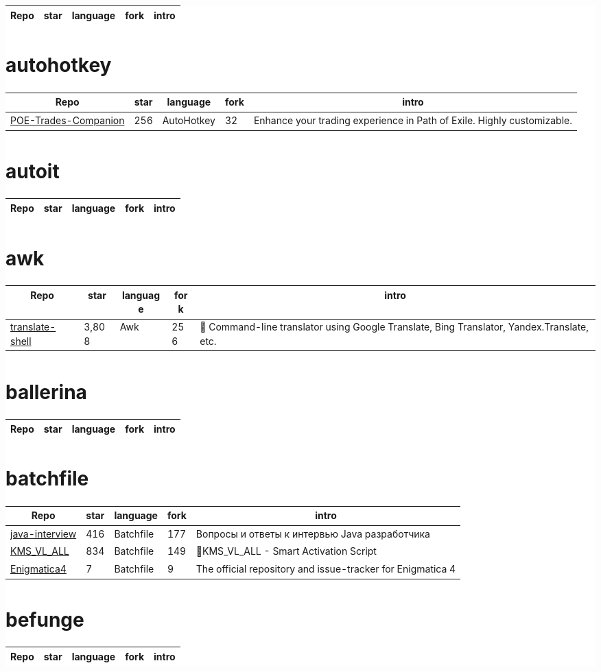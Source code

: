 Repo|star|language|fork|intro
-|-|-|-|-



# autohotkey

Repo|star|language|fork|intro
-|-|-|-|-
[POE-Trades-Companion](https://github.com/lemasato/POE-Trades-Companion)|256|AutoHotkey|32|Enhance your trading experience in Path of Exile. Highly customizable.


# autoit

Repo|star|language|fork|intro
-|-|-|-|-



# awk

Repo|star|language|fork|intro
-|-|-|-|-
[translate-shell](https://github.com/soimort/translate-shell)|3,808|Awk|256|💬 Command-line translator using Google Translate, Bing Translator, Yandex.Translate, etc.


# ballerina

Repo|star|language|fork|intro
-|-|-|-|-



# batchfile

Repo|star|language|fork|intro
-|-|-|-|-
[java-interview](https://github.com/enhorse/java-interview)|416|Batchfile|177|Вопросы и ответы к интервью Java разработчика
[KMS_VL_ALL](https://github.com/kkkgo/KMS_VL_ALL)|834|Batchfile|149|🔑KMS_VL_ALL - Smart Activation Script
[Enigmatica4](https://github.com/NillerMedDild/Enigmatica4)|7|Batchfile|9|The official repository and issue-tracker for Enigmatica 4


# befunge

Repo|star|language|fork|intro
-|-|-|-|-
